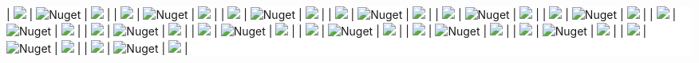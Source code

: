 | <img src="https://img.shields.io/badge/Module-Calendar-B19CD0.svg?style=flat-square" /> | ![Nuget](https://img.shields.io/nuget/vpre/Krypton.Toolkit.Suite.Extended.Calendar?color=85759D&label=Version&logo=nuget&style=flat-square) | <a href="https://www.nuget.org/packages/Krypton.Toolkit.Suite.Extended.Calendar/"><img src="https://img.shields.io/badge/Download-Link-9cf.svg?style=flat-square" /></a> |
| <img src="https://img.shields.io/badge/Module-CheckSum Tools-B19CD0.svg?style=flat-square" /> | ![Nuget](https://img.shields.io/nuget/vpre/Krypton.Toolkit.Suite.Extended.CheckSum.Tools?color=85759D&label=Version&logo=nuget&style=flat-square) | <a href="https://www.nuget.org/packages/Krypton.Toolkit.Suite.Extended.CheckSum.Tools/"><img src="https://img.shields.io/badge/Download-Link-9cf.svg?style=flat-square" /></a> |
| <img src="https://img.shields.io/badge/Module-Circular ProgressBar-B19CD0.svg?style=flat-square" /> | ![Nuget](https://img.shields.io/nuget/vpre/Krypton.Toolkit.Suite.Extended.Circular.ProgressBar?color=85759D&label=Version&logo=nuget&style=flat-square) | <a href="https://www.nuget.org/packages/Krypton.Toolkit.Suite.Extended.Circular.ProgressBar/"><img src="https://img.shields.io/badge/Download-Link-9cf.svg?style=flat-square" /></a> |
| <img src="https://img.shields.io/badge/Module-ComboBox-B19CD0.svg?style=flat-square" /> | ![Nuget](https://img.shields.io/nuget/vpre/Krypton.Toolkit.Suite.Extended.ComboBox?color=85759D&label=Version&logo=nuget&style=flat-square) | <a href="https://www.nuget.org/packages/Krypton.Toolkit.Suite.Extended.ComboBox/"><img src="https://img.shields.io/badge/Download-Link-9cf.svg?style=flat-square" /></a> |
| <img src="https://img.shields.io/badge/Module-Compression-B19CD0.svg?style=flat-square" /> | ![Nuget](https://img.shields.io/nuget/vpre/Krypton.Toolkit.Suite.Extended.Compression?color=85759D&label=Version&logo=nuget&style=flat-square) | <a href="https://www.nuget.org/packages/Krypton.Toolkit.Suite.Extended.Compression/"><img src="https://img.shields.io/badge/Download-Link-9cf.svg?style=flat-square" /></a> |
| <img src="https://img.shields.io/badge/Module-Controls-B19CD0.svg?style=flat-square" /> | ![Nuget](https://img.shields.io/nuget/vpre/Krypton.Toolkit.Suite.Extended.Controls?color=85759D&label=Version&logo=nuget&style=flat-square) | <a href="https://www.nuget.org/packages/Krypton.Toolkit.Suite.Extended.Controls/"><img src="https://img.shields.io/badge/Download-Link-9cf.svg?style=flat-square" /></a> |
| <img src="https://img.shields.io/badge/Module-Data Visualisation-B19CD0.svg?style=flat-square" /> | ![Nuget](https://img.shields.io/nuget/vpre/Krypton.Toolkit.Suite.Extended.Data.Visualisation?color=85759D&label=Version&logo=nuget&style=flat-square) | <a href="https://www.nuget.org/packages/Krypton.Toolkit.Suite.Extended.Data.Visualisation/"><img src="https://img.shields.io/badge/Download-Link-9cf.svg?style=flat-square" /></a> |
| <img src="https://img.shields.io/badge/Module-Data Grid View-B19CD0.svg?style=flat-square" /> | ![Nuget](https://img.shields.io/nuget/vpre/Krypton.Toolkit.Suite.Extended.DataGridView?color=85759D&label=Version&logo=nuget&style=flat-square) | <a href="https://www.nuget.org/packages/Krypton.Toolkit.Suite.Extended.DataGridView/"><img src="https://img.shields.io/badge/Download-Link-9cf.svg?style=flat-square" /></a> |
| <img src="https://img.shields.io/badge/Module-Dialogs-B19CD0.svg?style=flat-square" /> | ![Nuget](https://img.shields.io/nuget/vpre/Krypton.Toolkit.Suite.Extended.Dialogs?color=85759D&label=Version&logo=nuget&style=flat-square) | <a href="https://www.nuget.org/packages/Krypton.Toolkit.Suite.Extended.Dialogs/"><img src="https://img.shields.io/badge/Download-Link-9cf.svg?style=flat-square" /></a> |
| <img src="https://img.shields.io/badge/Module-Dock Extender-B19CD0.svg?style=flat-square" /> | ![Nuget](https://img.shields.io/nuget/vpre/Krypton.Toolkit.Suite.Extended.Dock.Extender?color=85759D&label=Version&logo=nuget&style=flat-square) | <a href="https://www.nuget.org/packages/Krypton.Toolkit.Suite.Extended.Dock.Extender/"><img src="https://img.shields.io/badge/Download-Link-9cf.svg?style=flat-square" /></a> |
| <img src="https://img.shields.io/badge/Module-Drawing Utilities-B19CD0.svg?style=flat-square" /> | ![Nuget](https://img.shields.io/nuget/vpre/Krypton.Toolkit.Suite.Extended.Drawing.Utilities?color=85759D&label=Version&logo=nuget&style=flat-square) | <a href="https://www.nuget.org/packages/Krypton.Toolkit.Suite.Extended.Drawing.Utilities/"><img src="https://img.shields.io/badge/Download-Link-9cf.svg?style=flat-square" /></a> |
| <img src="https://img.shields.io/badge/Module-Error Reporting-B19CD0.svg?style=flat-square" /> | ![Nuget](https://img.shields.io/nuget/vpre/Krypton.Toolkit.Suite.Extended.Error.Reporting?color=85759D&label=Version&logo=nuget&style=flat-square) | <a href="https://www.nuget.org/packages/Krypton.Toolkit.Suite.Extended.Error.Reporting/"><img src="https://img.shields.io/badge/Download-Link-9cf.svg?style=flat-square" /></a> |
| <img src="https://img.shields.io/badge/Module-Fast Coloured TextBox-B19CD0.svg?style=flat-square" /> | ![Nuget](https://img.shields.io/nuget/vpre/Krypton.Toolkit.Suite.Extended.Fast.Coloured.TextBox?color=85759D&label=Version&logo=nuget&style=flat-square) | <a href="https://www.nuget.org/packages/Krypton.Toolkit.Suite.Extended.Fast.Coloured.TextBox/"><img src="https://img.shields.io/badge/Download-Link-9cf.svg?style=flat-square" /></a> |
| <img src="https://img.shields.io/badge/Module-File Copier-B19CD0.svg?style=flat-square" /> | ![Nuget](https://img.shields.io/nuget/vpre/Krypton.Toolkit.Suite.Extended.File.Copier?color=85759D&label=Version&logo=nuget&style=flat-square) | <a href="https://www.nuget.org/packages/Krypton.Toolkit.Suite.Extended.File.Copier/"><img src="https://img.shields.io/badge/Download-Link-9cf.svg?style=flat-square" /></a> |